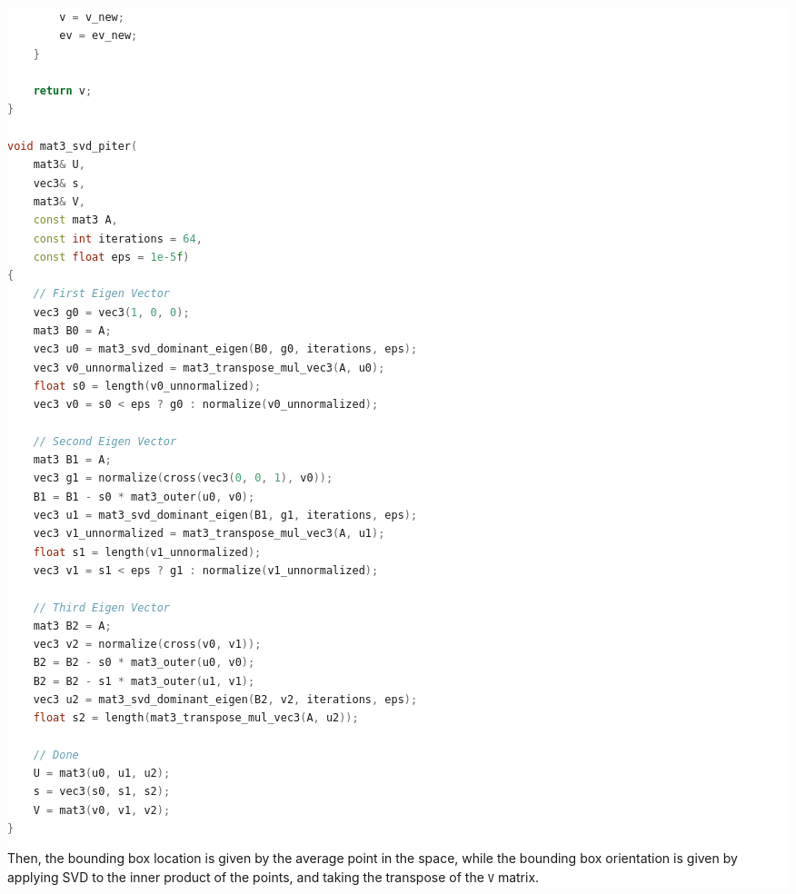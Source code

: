 ```c++
        v = v_new;
        ev = ev_new;
    }
    
    return v;
}

void mat3_svd_piter(
    mat3& U,
    vec3& s,
    mat3& V,
    const mat3 A, 
    const int iterations = 64,
    const float eps = 1e-5f)
{
    // First Eigen Vector
    vec3 g0 = vec3(1, 0, 0);
    mat3 B0 = A;
    vec3 u0 = mat3_svd_dominant_eigen(B0, g0, iterations, eps);
    vec3 v0_unnormalized = mat3_transpose_mul_vec3(A, u0);
    float s0 = length(v0_unnormalized);
    vec3 v0 = s0 < eps ? g0 : normalize(v0_unnormalized);

    // Second Eigen Vector
    mat3 B1 = A;
    vec3 g1 = normalize(cross(vec3(0, 0, 1), v0));
    B1 = B1 - s0 * mat3_outer(u0, v0);
    vec3 u1 = mat3_svd_dominant_eigen(B1, g1, iterations, eps);
    vec3 v1_unnormalized = mat3_transpose_mul_vec3(A, u1);
    float s1 = length(v1_unnormalized);
    vec3 v1 = s1 < eps ? g1 : normalize(v1_unnormalized);
    
    // Third Eigen Vector
    mat3 B2 = A;
    vec3 v2 = normalize(cross(v0, v1));
    B2 = B2 - s0 * mat3_outer(u0, v0);
    B2 = B2 - s1 * mat3_outer(u1, v1);
    vec3 u2 = mat3_svd_dominant_eigen(B2, v2, iterations, eps);
    float s2 = length(mat3_transpose_mul_vec3(A, u2));
    
    // Done
    U = mat3(u0, u1, u2);
    s = vec3(s0, s1, s2);
    V = mat3(v0, v1, v2);
}
```

Then, the bounding box location is given by the average point in the space, while the bounding box orientation is given by applying SVD to the inner product of the points, and taking the transpose of the `V` matrix.
